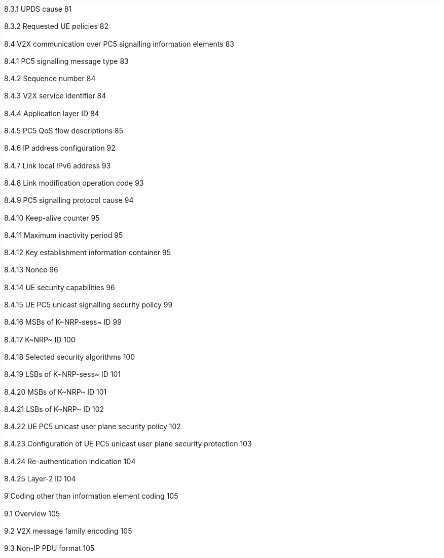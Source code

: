 8.3.1 UPDS cause 81

8.3.2 Requested UE policies 82

8.4 V2X communication over PC5 signalling information elements 83

8.4.1 PC5 signalling message type 83

8.4.2 Sequence number 84

8.4.3 V2X service identifier 84

8.4.4 Application layer ID 84

8.4.5 PC5 QoS flow descriptions 85

8.4.6 IP address configuration 92

8.4.7 Link local IPv6 address 93

8.4.8 Link modification operation code 93

8.4.9 PC5 signalling protocol cause 94

8.4.10 Keep-alive counter 95

8.4.11 Maximum inactivity period 95

8.4.12 Key establishment information container 95

8.4.13 Nonce 96

8.4.14 UE security capabilities 96

8.4.15 UE PC5 unicast signalling security policy 99

8.4.16 MSBs of K~NRP-sess~ ID 99

8.4.17 K~NRP~ ID 100

8.4.18 Selected security algorithms 100

8.4.19 LSBs of K~NRP-sess~ ID 101

8.4.20 MSBs of K~NRP~ ID 101

8.4.21 LSBs of K~NRP~ ID 102

8.4.22 UE PC5 unicast user plane security policy 102

8.4.23 Configuration of UE PC5 unicast user plane security protection
103

8.4.24 Re-authentication indication 104

8.4.25 Layer-2 ID 104

9 Coding other than information element coding 105

9.1 Overview 105

9.2 V2X message family encoding 105

9.3 Non-IP PDU format 105
